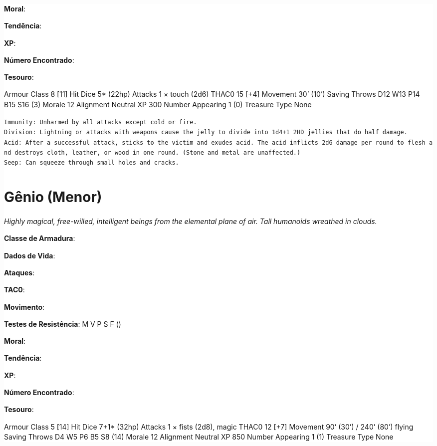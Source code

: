 **Moral**: 

**Tendência**: 

**XP**: 

**Número Encontrado**: 

**Tesouro**: 

Armour Class 	8 [11]
Hit Dice 	5* (22hp)
Attacks 	1 × touch (2d6)
THAC0 	15 [+4]
Movement 	30’ (10’)
Saving Throws 	D12 W13 P14 B15 S16 (3)
Morale 	12
Alignment 	Neutral
XP 	300
Number Appearing 	1 (0)
Treasure Type 	None

    Immunity: Unharmed by all attacks except cold or fire.
    Division: Lightning or attacks with weapons cause the jelly to divide into 1d4+1 2HD jellies that do half damage.
    Acid: After a successful attack, sticks to the victim and exudes acid. The acid inflicts 2d6 damage per round to flesh and destroys cloth, leather, or wood in one round. (Stone and metal are unaffected.)
    Seep: Can squeeze through small holes and cracks.

# Gênio (Menor)
_Highly magical, free-willed, intelligent beings from the elemental plane of air. Tall humanoids wreathed in clouds._

**Classe de Armadura**: 

**Dados de Vida**: 

**Ataques**: 

**TAC0**: 

**Movimento**: 

**Testes de Resistência**:  M V P S F ()

**Moral**: 

**Tendência**: 

**XP**: 

**Número Encontrado**: 

**Tesouro**: 

Armour Class 	5 [14]
Hit Dice 	7+1* (32hp)
Attacks 	1 × fists (2d8), magic
THAC0 	12 [+7]
Movement 	90’ (30’) / 240’ (80’) flying
Saving Throws 	D4 W5 P6 B5 S8 (14)
Morale 	12
Alignment 	Neutral
XP 	850
Number Appearing 	1 (1)
Treasure Type 	None
